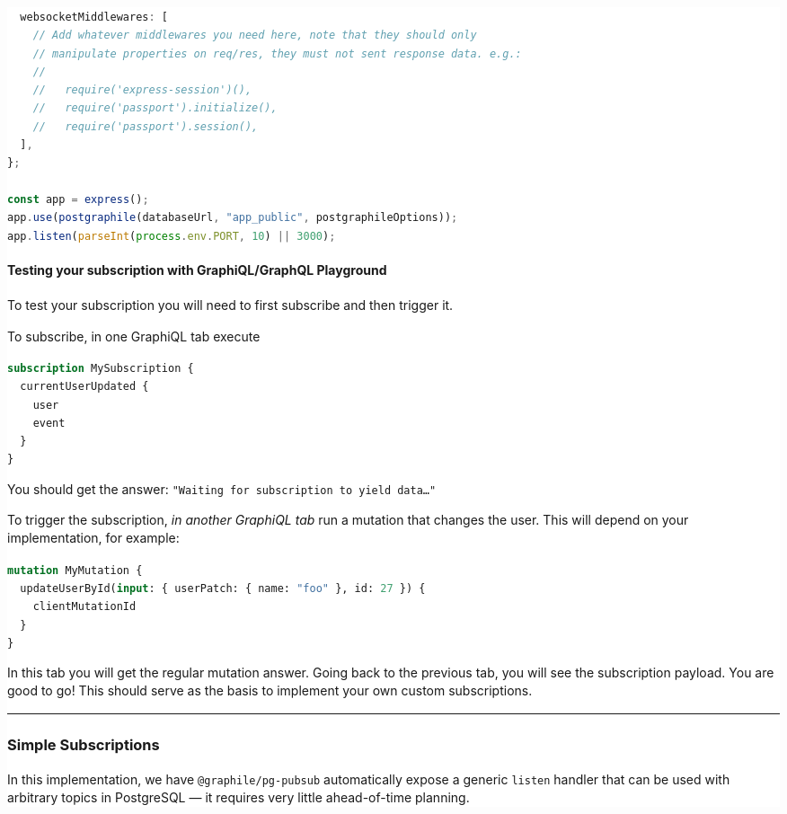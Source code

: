 ```js
  websocketMiddlewares: [
    // Add whatever middlewares you need here, note that they should only
    // manipulate properties on req/res, they must not sent response data. e.g.:
    //
    //   require('express-session')(),
    //   require('passport').initialize(),
    //   require('passport').session(),
  ],
};

const app = express();
app.use(postgraphile(databaseUrl, "app_public", postgraphileOptions));
app.listen(parseInt(process.env.PORT, 10) || 3000);
```

#### Testing your subscription with GraphiQL/GraphQL Playground

To test your subscription you will need to first subscribe and then trigger it.

To subscribe, in one GraphiQL tab execute

```graphql
subscription MySubscription {
  currentUserUpdated {
    user
    event
  }
}
```

You should get the answer: `"Waiting for subscription to yield data…"`

To trigger the subscription, _in another GraphiQL tab_ run a mutation that
changes the user. This will depend on your implementation, for example:

```graphql
mutation MyMutation {
  updateUserById(input: { userPatch: { name: "foo" }, id: 27 }) {
    clientMutationId
  }
}
```

In this tab you will get the regular mutation answer. Going back to the previous
tab, you will see the subscription payload. You are good to go! This should
serve as the basis to implement your own custom subscriptions.

---

### Simple Subscriptions

In this implementation, we have `@graphile/pg-pubsub` automatically expose a
generic `listen` handler that can be used with arbitrary topics in PostgreSQL —
it requires very little ahead-of-time planning.
